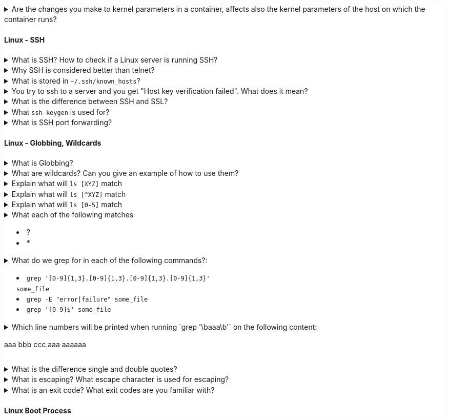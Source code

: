 <details><summary>Are the changes you make to kernel parameters in a container, affects also the kernel parameters of the host on which the container runs?</summary></details>

#### Linux - SSH

<details><summary>What is SSH? How to check if a Linux server is running SSH?</summary></details>

<details><summary>Why SSH is considered better than telnet?</summary></details>

<details><summary>What is stored in <code>~/.ssh/known_hosts</code>?</summary></details>

<details><summary>You try to ssh to a server and you get "Host key verification failed". What does it mean?</summary></details>

<details><summary>What is the difference between SSH and SSL?</summary></details>

<details><summary>What <code>ssh-keygen</code> is used for?</summary></details>

<details><summary>What is SSH port forwarding?</summary></details>

#### Linux - Globbing, Wildcards

<details><summary>What is Globbing?</summary></details>

<details><summary>What are wildcards? Can you give an example of how to use them?</summary></details>

<details><summary>Explain what will <code>ls [XYZ]</code> match</summary></details>

<details><summary>Explain what will <code>ls [^XYZ]</code> match</summary></details>

<details><summary>Explain what will <code>ls [0-5]</code> match</summary></details>

<details><summary>What each of the following matches

  - ?
  - *</summary></details>

<details><summary>What do we grep for in each of the following commands?:

  * <code>grep '[0-9]\{1,3\}\.[0-9]\{1,3\}\.[0-9]\{1,3\}\.[0-9]\{1,3\}' some_file</code>
  * <code>grep -E "error|failure" some_file</code>
  * <code>grep '[0-9]$' some_file</code>
</summary></details>

<details><summary>Which line numbers will be printed when running `grep '\baaa\b'` on the following content:

aaa
bbb
ccc.aaa
aaaaaa</summary></details>

<details><summary>What is the difference single and double quotes?</summary></details>

<details><summary>What is escaping? What escape character is used for escaping?</summary></details>

<details><summary>What is an exit code? What exit codes are you familiar with?</summary></details>

#### Linux Boot Process

